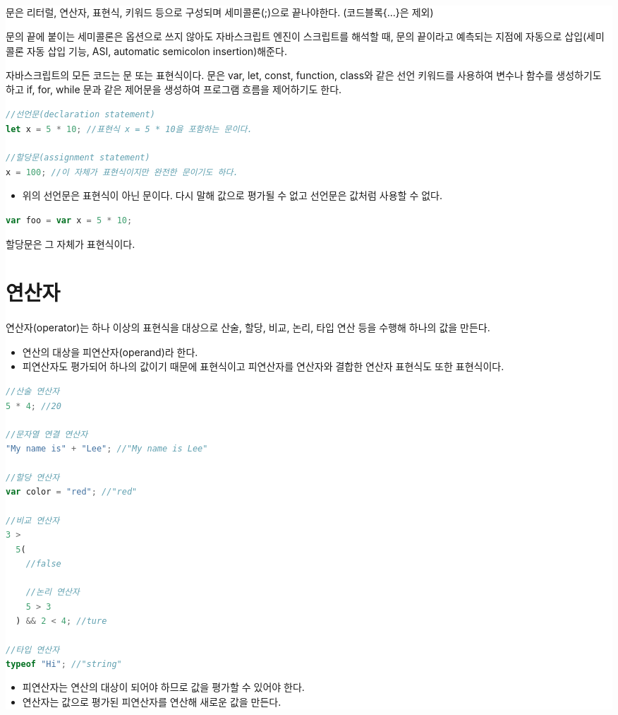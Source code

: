문은 리터럴, 연산자, 표현식, 키워드 등으로 구성되며 세미콜론(;)으로 끝나야한다. (코드블록{...}은 제외)

문의 끝에 붙이는 세미콜론은 옵션으로 쓰지 않아도 자바스크립트 엔진이 스크립트를 해석할 때, 문의 끝이라고 예측되는 지점에 자동으로 삽입(세미콜론 자동 삽입 기능, ASI, automatic semicolon insertion)해준다.

자바스크립트의 모든 코드는 문 또는 표현식이다. 문은 var, let, const, function, class와 같은 선언 키워드를 사용하여 변수나 함수를 생성하기도 하고 if, for, while 문과 같은 제어문을 생성하여 프로그램 흐름을 제어하기도 한다.

```javascript
//선언문(declaration statement)
let x = 5 * 10; //표현식 x = 5 * 10을 포함하는 문이다.

//할당문(assignment statement)
x = 100; //이 자체가 표현식이지만 완전한 문이기도 하다.
```

- 위의 선언문은 표현식이 아닌 문이다. 다시 말해 값으로 평가될 수 없고 선언문은 값처럼 사용할 수 없다.

```javascript
var foo = var x = 5 * 10;
```

할당문은 그 자체가 표현식이다.

# 연산자

연산자(operator)는 하나 이상의 표현식을 대상으로 산술, 할당, 비교, 논리, 타입 연산 등을 수행해 하나의 값을 만든다.

- 연산의 대상을 피연산자(operand)라 한다.
- 피연산자도 평가되어 하나의 값이기 때문에 표현식이고 피연산자를 연산자와 결합한 연산자 표현식도 또한 표현식이다.

```javascript
//산술 연산자
5 * 4; //20

//문자열 연결 연산자
"My name is" + "Lee"; //"My name is Lee"

//할당 연산자
var color = "red"; //"red"

//비교 연산자
3 >
  5(
    //false

    //논리 연산자
    5 > 3
  ) && 2 < 4; //ture

//타입 연산자
typeof "Hi"; //"string"
```

- 피연산자는 연산의 대상이 되어야 하므로 값을 평가할 수 있어야 한다.
- 연산자는 값으로 평가된 피연산자를 연산해 새로운 값을 만든다.

